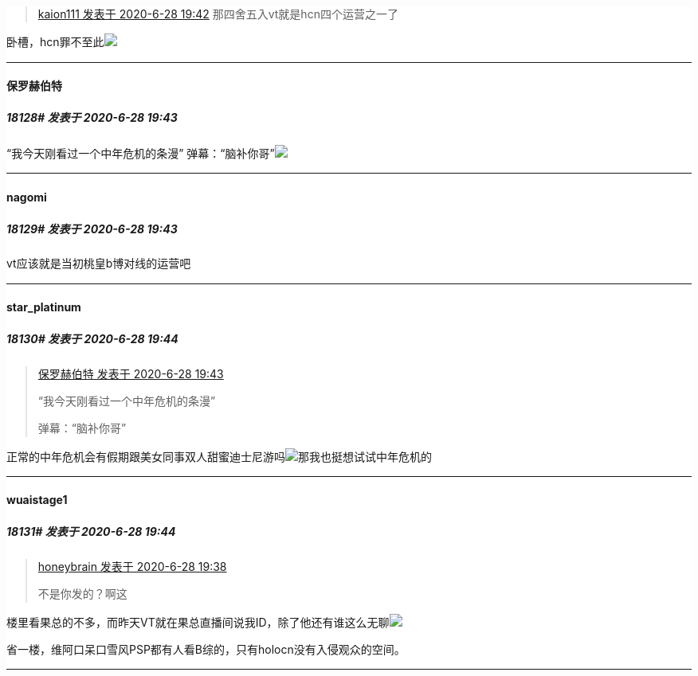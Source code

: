 
<blockquote><a href="httphttps://bbs.saraba1st.com/2b/forum.php?mod=redirect&amp;goto=findpost&amp;pid=47988677&amp;ptid=1942338" target="_blank">kaion111 发表于 2020-6-28 19:42</a>
那四舍五入vt就是hcn四个运营之一了</blockquote>
卧槽，hcn罪不至此<img src="https://static.saraba1st.com/image/smiley/face2017/067.png" referrerpolicy="no-referrer">


-----

####  保罗赫伯特  
##### 18128#       发表于 2020-6-28 19:43


“我今天刚看过一个中年危机的条漫”
弹幕：“脑补你哥”<img src="https://static.saraba1st.com/image/smiley/face2017/067.png" referrerpolicy="no-referrer">


-----

####  nagomi  
##### 18129#       发表于 2020-6-28 19:43


vt应该就是当初桃皇b博对线的运营吧


-----

####  star_platinum  
##### 18130#       发表于 2020-6-28 19:44


<blockquote><a href="httphttps://bbs.saraba1st.com/2b/forum.php?mod=redirect&amp;goto=findpost&amp;pid=47988690&amp;ptid=1942338" target="_blank">保罗赫伯特 发表于 2020-6-28 19:43</a>

“我今天刚看过一个中年危机的条漫”

弹幕：“脑补你哥”</blockquote>
正常的中年危机会有假期跟美女同事双人甜蜜迪士尼游吗<img src="https://static.saraba1st.com/image/smiley/face2017/067.png" referrerpolicy="no-referrer">那我也挺想试试中年危机的


-----

####  wuaistage1  
##### 18131#       发表于 2020-6-28 19:44


<blockquote><a href="httphttps://bbs.saraba1st.com/2b/forum.php?mod=redirect&amp;goto=findpost&amp;pid=47988631&amp;ptid=1942338" target="_blank">honeybrain 发表于 2020-6-28 19:38</a>

不是你发的？啊这</blockquote>
楼里看果总的不多，而昨天VT就在果总直播间说我ID，除了他还有谁这么无聊<img src="https://static.saraba1st.com/image/smiley/face2017/068.png" referrerpolicy="no-referrer">


省一楼，维阿口呆口雪风PSP都有人看B综的，只有holocn没有入侵观众的空间。


-----
